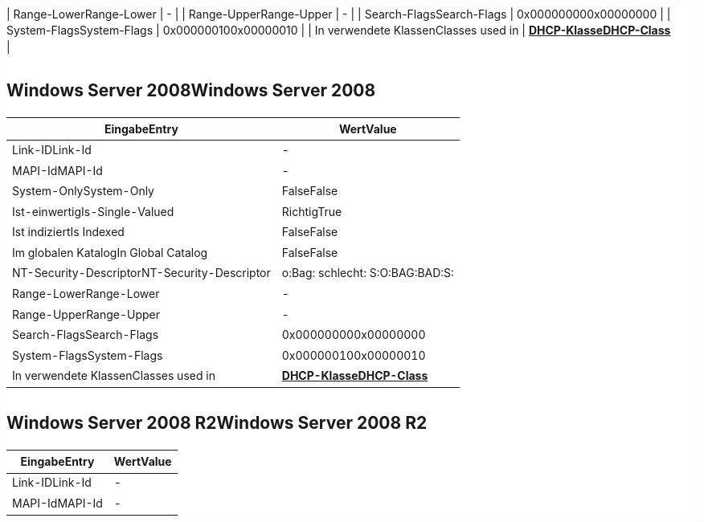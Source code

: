 | <span data-ttu-id="a1f24-190">Range-Lower</span><span class="sxs-lookup"><span data-stu-id="a1f24-190">Range-Lower</span></span>            | \-                                           |
| <span data-ttu-id="a1f24-191">Range-Upper</span><span class="sxs-lookup"><span data-stu-id="a1f24-191">Range-Upper</span></span>            | \-                                           |
| <span data-ttu-id="a1f24-192">Search-Flags</span><span class="sxs-lookup"><span data-stu-id="a1f24-192">Search-Flags</span></span>           | <span data-ttu-id="a1f24-193">0x00000000</span><span class="sxs-lookup"><span data-stu-id="a1f24-193">0x00000000</span></span>                                   |
| <span data-ttu-id="a1f24-194">System-Flags</span><span class="sxs-lookup"><span data-stu-id="a1f24-194">System-Flags</span></span>           | <span data-ttu-id="a1f24-195">0x00000010</span><span class="sxs-lookup"><span data-stu-id="a1f24-195">0x00000010</span></span>                                   |
| <span data-ttu-id="a1f24-196">In verwendete Klassen</span><span class="sxs-lookup"><span data-stu-id="a1f24-196">Classes used in</span></span>        | [<span data-ttu-id="a1f24-197">**DHCP-Klasse**</span><span class="sxs-lookup"><span data-stu-id="a1f24-197">**DHCP-Class**</span></span>](c-dhcpclass.md)<br/> |



## <a name="windows-server-2008"></a><span data-ttu-id="a1f24-198">Windows Server 2008</span><span class="sxs-lookup"><span data-stu-id="a1f24-198">Windows Server 2008</span></span>



| <span data-ttu-id="a1f24-199">Eingabe</span><span class="sxs-lookup"><span data-stu-id="a1f24-199">Entry</span></span> | <span data-ttu-id="a1f24-200">Wert</span><span class="sxs-lookup"><span data-stu-id="a1f24-200">Value</span></span> |
|------------------------|----------------------------------------------|
| <span data-ttu-id="a1f24-201">Link-ID</span><span class="sxs-lookup"><span data-stu-id="a1f24-201">Link-Id</span></span>                | \-                                           |
| <span data-ttu-id="a1f24-202">MAPI-Id</span><span class="sxs-lookup"><span data-stu-id="a1f24-202">MAPI-Id</span></span>                | \-                                           |
| <span data-ttu-id="a1f24-203">System-Only</span><span class="sxs-lookup"><span data-stu-id="a1f24-203">System-Only</span></span>            | <span data-ttu-id="a1f24-204">False</span><span class="sxs-lookup"><span data-stu-id="a1f24-204">False</span></span>                                        |
| <span data-ttu-id="a1f24-205">Ist-einwertig</span><span class="sxs-lookup"><span data-stu-id="a1f24-205">Is-Single-Valued</span></span>       | <span data-ttu-id="a1f24-206">Richtig</span><span class="sxs-lookup"><span data-stu-id="a1f24-206">True</span></span>                                         |
| <span data-ttu-id="a1f24-207">Ist indiziert</span><span class="sxs-lookup"><span data-stu-id="a1f24-207">Is Indexed</span></span>             | <span data-ttu-id="a1f24-208">False</span><span class="sxs-lookup"><span data-stu-id="a1f24-208">False</span></span>                                        |
| <span data-ttu-id="a1f24-209">Im globalen Katalog</span><span class="sxs-lookup"><span data-stu-id="a1f24-209">In Global Catalog</span></span>      | <span data-ttu-id="a1f24-210">False</span><span class="sxs-lookup"><span data-stu-id="a1f24-210">False</span></span>                                        |
| <span data-ttu-id="a1f24-211">NT-Security-Descriptor</span><span class="sxs-lookup"><span data-stu-id="a1f24-211">NT-Security-Descriptor</span></span> | <span data-ttu-id="a1f24-212">o:Bag: schlecht: S:</span><span class="sxs-lookup"><span data-stu-id="a1f24-212">O:BAG:BAD:S:</span></span>                                 |
| <span data-ttu-id="a1f24-213">Range-Lower</span><span class="sxs-lookup"><span data-stu-id="a1f24-213">Range-Lower</span></span>            | \-                                           |
| <span data-ttu-id="a1f24-214">Range-Upper</span><span class="sxs-lookup"><span data-stu-id="a1f24-214">Range-Upper</span></span>            | \-                                           |
| <span data-ttu-id="a1f24-215">Search-Flags</span><span class="sxs-lookup"><span data-stu-id="a1f24-215">Search-Flags</span></span>           | <span data-ttu-id="a1f24-216">0x00000000</span><span class="sxs-lookup"><span data-stu-id="a1f24-216">0x00000000</span></span>                                   |
| <span data-ttu-id="a1f24-217">System-Flags</span><span class="sxs-lookup"><span data-stu-id="a1f24-217">System-Flags</span></span>           | <span data-ttu-id="a1f24-218">0x00000010</span><span class="sxs-lookup"><span data-stu-id="a1f24-218">0x00000010</span></span>                                   |
| <span data-ttu-id="a1f24-219">In verwendete Klassen</span><span class="sxs-lookup"><span data-stu-id="a1f24-219">Classes used in</span></span>        | [<span data-ttu-id="a1f24-220">**DHCP-Klasse**</span><span class="sxs-lookup"><span data-stu-id="a1f24-220">**DHCP-Class**</span></span>](c-dhcpclass.md)<br/> |



## <a name="windows-server-2008-r2"></a><span data-ttu-id="a1f24-221">Windows Server 2008 R2</span><span class="sxs-lookup"><span data-stu-id="a1f24-221">Windows Server 2008 R2</span></span>



| <span data-ttu-id="a1f24-222">Eingabe</span><span class="sxs-lookup"><span data-stu-id="a1f24-222">Entry</span></span> | <span data-ttu-id="a1f24-223">Wert</span><span class="sxs-lookup"><span data-stu-id="a1f24-223">Value</span></span> |
|------------------------|----------------------------------------------|
| <span data-ttu-id="a1f24-224">Link-ID</span><span class="sxs-lookup"><span data-stu-id="a1f24-224">Link-Id</span></span>                | \-                                           |
| <span data-ttu-id="a1f24-225">MAPI-Id</span><span class="sxs-lookup"><span data-stu-id="a1f24-225">MAPI-Id</span></span>                | \-                                           |
